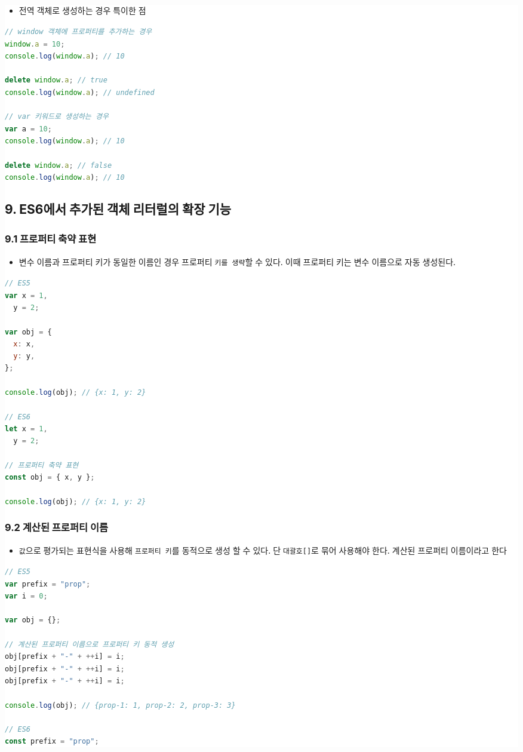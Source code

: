 - 전역 객체로 생성하는 경우 특이한 점

```javascript
// window 객체에 프로퍼티를 추가하는 경우
window.a = 10;
console.log(window.a); // 10

delete window.a; // true
console.log(window.a); // undefined

// var 키워드로 생성하는 경우
var a = 10;
console.log(window.a); // 10

delete window.a; // false
console.log(window.a); // 10
```

## 9. ES6에서 추가된 객체 리터럴의 확장 기능

### 9.1 프로퍼티 축약 표현

- 변수 이름과 프로퍼티 키가 동일한 이름인 경우 프로퍼티 `키를 생략`할 수 있다. 이때 프로퍼티 키는 변수 이름으로 자동 생성된다.

```javascript
// ES5
var x = 1,
  y = 2;

var obj = {
  x: x,
  y: y,
};

console.log(obj); // {x: 1, y: 2}

// ES6
let x = 1,
  y = 2;

// 프로퍼티 축약 표현
const obj = { x, y };

console.log(obj); // {x: 1, y: 2}
```

### 9.2 계산된 프로퍼티 이름

- `값`으로 평가되는 표현식을 사용해 `프로퍼티 키`를 동적으로 생성 할 수 있다. 단 `대괄호[]`로 묶어 사용해야 한다. 계산된 프로퍼티 이름이라고 한다

```javascript
// ES5
var prefix = "prop";
var i = 0;

var obj = {};

// 계산된 프로퍼티 이름으로 프로퍼티 키 동적 생성
obj[prefix + "-" + ++i] = i;
obj[prefix + "-" + ++i] = i;
obj[prefix + "-" + ++i] = i;

console.log(obj); // {prop-1: 1, prop-2: 2, prop-3: 3}

// ES6
const prefix = "prop";
```

  [`${prefix}-${++i}`]: i,
  [`${prefix}-${++i}`]: i,
  [`${prefix}-${++i}`]: i,
